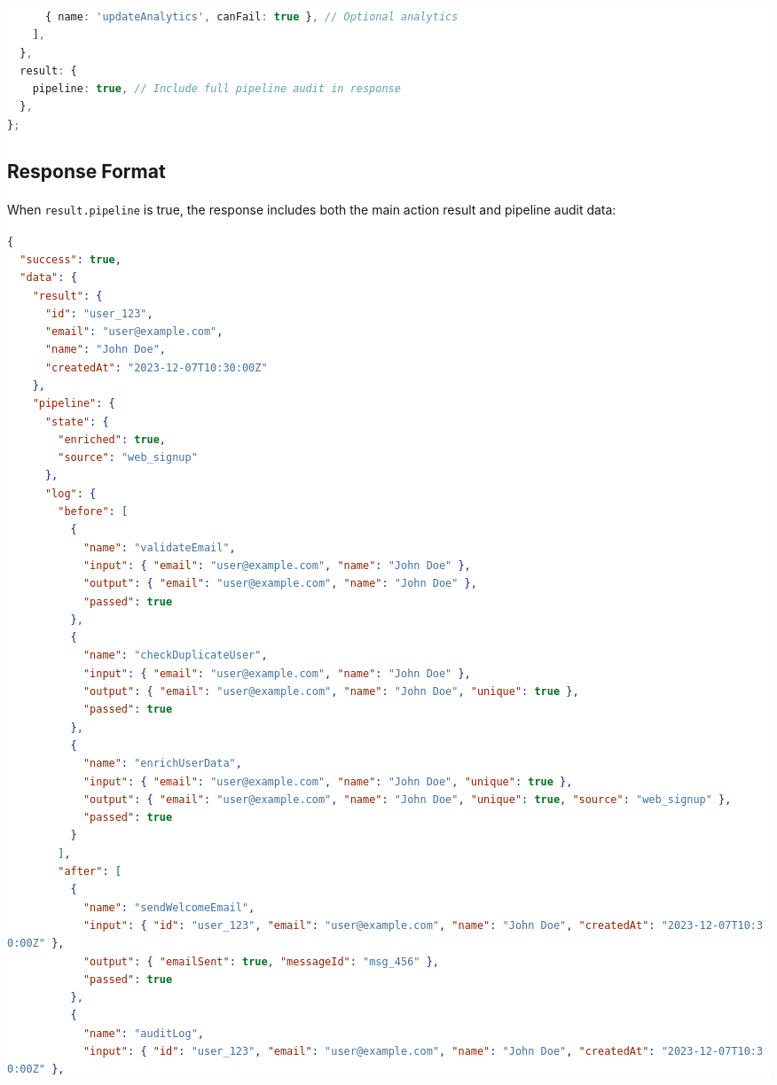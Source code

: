 ```typescript
      { name: 'updateAnalytics', canFail: true }, // Optional analytics
    ],
  },
  result: {
    pipeline: true, // Include full pipeline audit in response
  },
};
```

## Response Format

When `result.pipeline` is true, the response includes both the main action result and pipeline audit data:

```json
{
  "success": true,
  "data": {
    "result": {
      "id": "user_123",
      "email": "user@example.com",
      "name": "John Doe",
      "createdAt": "2023-12-07T10:30:00Z"
    },
    "pipeline": {
      "state": {
        "enriched": true,
        "source": "web_signup"
      },
      "log": {
        "before": [
          {
            "name": "validateEmail",
            "input": { "email": "user@example.com", "name": "John Doe" },
            "output": { "email": "user@example.com", "name": "John Doe" },
            "passed": true
          },
          {
            "name": "checkDuplicateUser",
            "input": { "email": "user@example.com", "name": "John Doe" },
            "output": { "email": "user@example.com", "name": "John Doe", "unique": true },
            "passed": true
          },
          {
            "name": "enrichUserData",
            "input": { "email": "user@example.com", "name": "John Doe", "unique": true },
            "output": { "email": "user@example.com", "name": "John Doe", "unique": true, "source": "web_signup" },
            "passed": true
          }
        ],
        "after": [
          {
            "name": "sendWelcomeEmail",
            "input": { "id": "user_123", "email": "user@example.com", "name": "John Doe", "createdAt": "2023-12-07T10:30:00Z" },
            "output": { "emailSent": true, "messageId": "msg_456" },
            "passed": true
          },
          {
            "name": "auditLog",
            "input": { "id": "user_123", "email": "user@example.com", "name": "John Doe", "createdAt": "2023-12-07T10:30:00Z" },
```